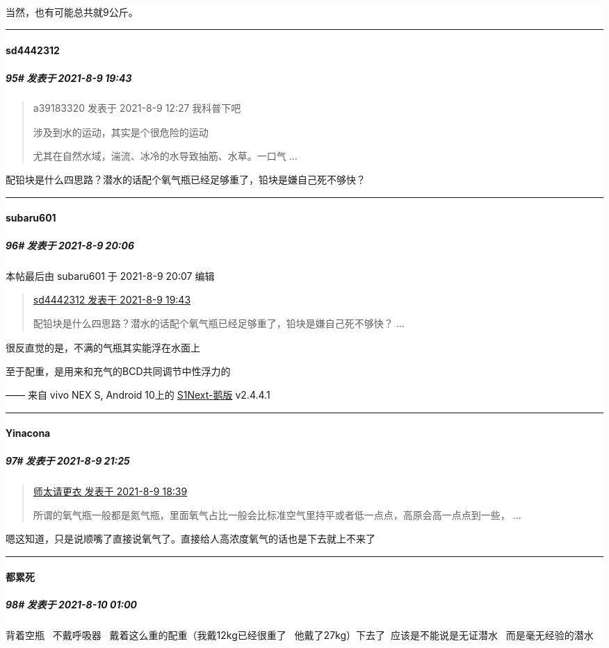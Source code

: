 当然，也有可能总共就9公斤。


*****

####  sd4442312  
##### 95#       发表于 2021-8-9 19:43


<blockquote>a39183320 发表于 2021-8-9 12:27
我科普下吧

涉及到水的运动，其实是个很危险的运动

尤其在自然水域，湍流、冰冷的水导致抽筋、水草。一口气 ...</blockquote>
配铅块是什么四思路？潜水的话配个氧气瓶已经足够重了，铅块是嫌自己死不够快？


*****

####  subaru601  
##### 96#       发表于 2021-8-9 20:06


 本帖最后由 subaru601 于 2021-8-9 20:07 编辑 
<blockquote><a href="httphttps://bbs.saraba1st.com/2b/forum.php?mod=redirect&amp;goto=findpost&amp;pid=52306786&amp;ptid=2019828" target="_blank">sd4442312 发表于 2021-8-9 19:43</a>

配铅块是什么四思路？潜水的话配个氧气瓶已经足够重了，铅块是嫌自己死不够快？ ...</blockquote>
很反直觉的是，不满的气瓶其实能浮在水面上

至于配重，是用来和充气的BCD共同调节中性浮力的


—— 来自 vivo NEX S, Android 10上的 [S1Next-鹅版](https://github.com/ykrank/S1-Next/releases) v2.4.4.1


*****

####  Yinacona  
##### 97#       发表于 2021-8-9 21:25


<blockquote><a href="httphttps://bbs.saraba1st.com/2b/forum.php?mod=redirect&amp;goto=findpost&amp;pid=52306091&amp;ptid=2019828" target="_blank">师太请更衣 发表于 2021-8-9 18:39</a>

所谓的氧气瓶一般都是氮气瓶，里面氧气占比一般会比标准空气里持平或者低一点点，高原会高一点点到一些， ...</blockquote>
嗯这知道，只是说顺嘴了直接说氧气了。直接给人高浓度氧气的话也是下去就上不来了


                                              

*****

####  都累死  
##### 98#       发表于 2021-8-10 01:00


背着空瓶   不戴呼吸器   戴着这么重的配重（我戴12kg已经很重了   他戴了27kg）下去了  应该是不能说是无证潜水   而是毫无经验的潜水

